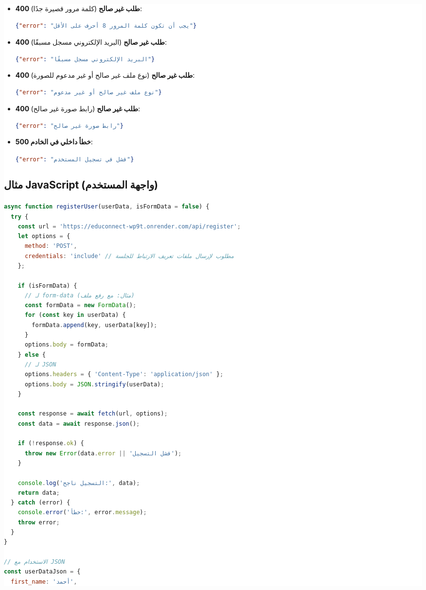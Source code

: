 - **400 طلب غير صالح** (كلمة مرور قصيرة جدًا):
  ```json
  {"error": "يجب أن تكون كلمة المرور 8 أحرف على الأقل"}
  ```

- **400 طلب غير صالح** (البريد الإلكتروني مسجل مسبقًا):
  ```json
  {"error": "البريد الإلكتروني مسجل مسبقًا"}
  ```

- **400 طلب غير صالح** (نوع ملف غير صالح أو غير مدعوم للصورة):
  ```json
  {"error": "نوع ملف غير صالح أو غير مدعوم"}
  ```

- **400 طلب غير صالح** (رابط صورة غير صالح):
  ```json
  {"error": "رابط صورة غير صالح"}
  ```

- **500 خطأ داخلي في الخادم**:
  ```json
  {"error": "فشل في تسجيل المستخدم"}
  ```

## مثال JavaScript (واجهة المستخدم)

```javascript
async function registerUser(userData, isFormData = false) {
  try {
    const url = 'https://educonnect-wp9t.onrender.com/api/register';
    let options = {
      method: 'POST',
      credentials: 'include' // مطلوب لإرسال ملفات تعريف الارتباط للجلسة
    };

    if (isFormData) {
      // لـ form-data (مثال: مع رفع ملف)
      const formData = new FormData();
      for (const key in userData) {
        formData.append(key, userData[key]);
      }
      options.body = formData;
    } else {
      // لـ JSON
      options.headers = { 'Content-Type': 'application/json' };
      options.body = JSON.stringify(userData);
    }

    const response = await fetch(url, options);
    const data = await response.json();

    if (!response.ok) {
      throw new Error(data.error || 'فشل التسجيل');
    }

    console.log('التسجيل ناجح:', data);
    return data;
  } catch (error) {
    console.error('خطأ:', error.message);
    throw error;
  }
}

// الاستخدام مع JSON
const userDataJson = {
  first_name: 'أحمد',
```